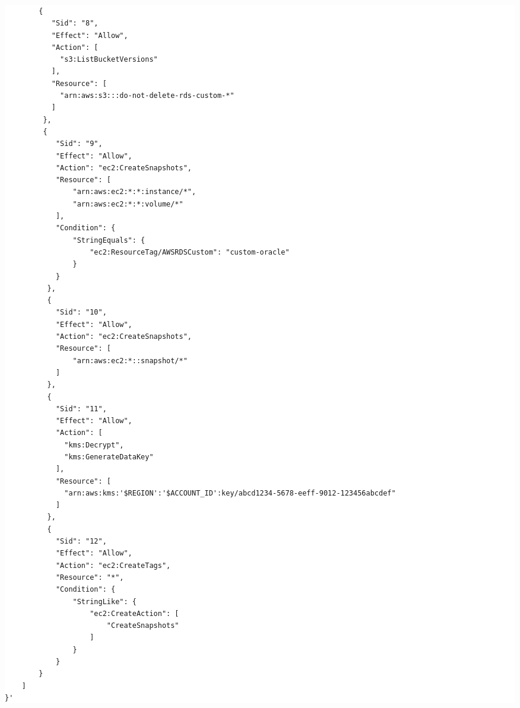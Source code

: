 ```
        {
           "Sid": "8",
           "Effect": "Allow",
           "Action": [
             "s3:ListBucketVersions"
           ],
           "Resource": [
             "arn:aws:s3:::do-not-delete-rds-custom-*"
           ]
         },
         {
            "Sid": "9",
            "Effect": "Allow",
            "Action": "ec2:CreateSnapshots",
            "Resource": [
                "arn:aws:ec2:*:*:instance/*",
                "arn:aws:ec2:*:*:volume/*"
            ],
            "Condition": {
                "StringEquals": {
                    "ec2:ResourceTag/AWSRDSCustom": "custom-oracle"
                }
            }
          },
          {
            "Sid": "10",
            "Effect": "Allow",
            "Action": "ec2:CreateSnapshots",
            "Resource": [
                "arn:aws:ec2:*::snapshot/*"
            ]
          },
          {
            "Sid": "11",
            "Effect": "Allow",
            "Action": [
              "kms:Decrypt",
              "kms:GenerateDataKey"
            ],
            "Resource": [
              "arn:aws:kms:'$REGION':'$ACCOUNT_ID':key/abcd1234-5678-eeff-9012-123456abcdef"
            ]
          },
          {
            "Sid": "12",
            "Effect": "Allow",
            "Action": "ec2:CreateTags",
            "Resource": "*",
            "Condition": {
                "StringLike": {
                    "ec2:CreateAction": [
                        "CreateSnapshots"
                    ]
                }
            }
        }
    ]
}'
```
